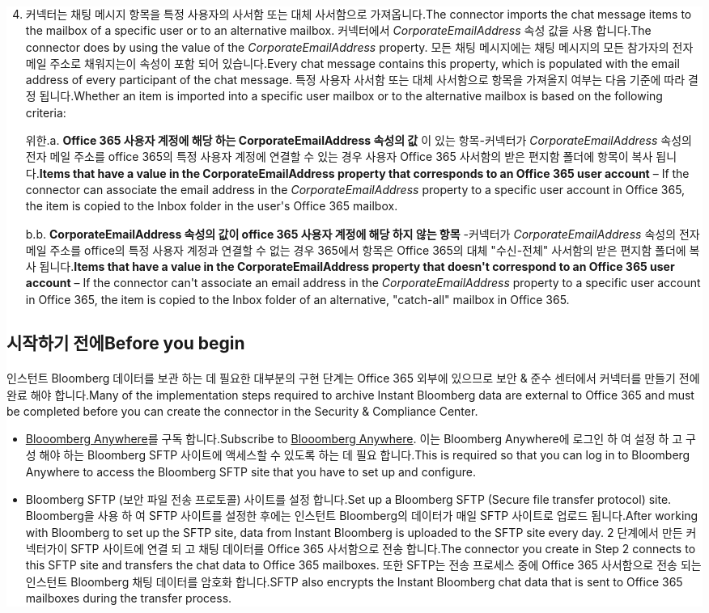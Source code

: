 4. <span data-ttu-id="75f27-119">커넥터는 채팅 메시지 항목을 특정 사용자의 사서함 또는 대체 사서함으로 가져옵니다.</span><span class="sxs-lookup"><span data-stu-id="75f27-119">The connector imports the chat message items to the mailbox of a specific user or to an alternative mailbox.</span></span> <span data-ttu-id="75f27-120">커넥터에서 *CorporateEmailAddress* 속성 값을 사용 합니다.</span><span class="sxs-lookup"><span data-stu-id="75f27-120">The connector does by using the value of the *CorporateEmailAddress* property.</span></span> <span data-ttu-id="75f27-121">모든 채팅 메시지에는 채팅 메시지의 모든 참가자의 전자 메일 주소로 채워지는이 속성이 포함 되어 있습니다.</span><span class="sxs-lookup"><span data-stu-id="75f27-121">Every chat message contains this property, which is populated with the email address of every participant of the chat message.</span></span> <span data-ttu-id="75f27-122">특정 사용자 사서함 또는 대체 사서함으로 항목을 가져올지 여부는 다음 기준에 따라 결정 됩니다.</span><span class="sxs-lookup"><span data-stu-id="75f27-122">Whether an item is imported into a specific user mailbox or to the alternative mailbox is based on the following criteria:</span></span>
    
    <span data-ttu-id="75f27-123">위한.</span><span class="sxs-lookup"><span data-stu-id="75f27-123">a.</span></span> <span data-ttu-id="75f27-124">**Office 365 사용자 계정에 해당 하는 CorporateEmailAddress 속성의 값** 이 있는 항목-커넥터가 *CorporateEmailAddress* 속성의 전자 메일 주소를 office 365의 특정 사용자 계정에 연결할 수 있는 경우 사용자 Office 365 사서함의 받은 편지함 폴더에 항목이 복사 됩니다.</span><span class="sxs-lookup"><span data-stu-id="75f27-124">**Items that have a value in the CorporateEmailAddress property that corresponds to an Office 365 user account** – If the connector can associate the email address in the *CorporateEmailAddress* property to a specific user account in Office 365, the item is copied to the Inbox folder in the user's Office 365 mailbox.</span></span>
    
    <span data-ttu-id="75f27-125">b.</span><span class="sxs-lookup"><span data-stu-id="75f27-125">b.</span></span> <span data-ttu-id="75f27-126">**CorporateEmailAddress 속성의 값이 office 365 사용자 계정에 해당 하지 않는 항목** -커넥터가 *CorporateEmailAddress* 속성의 전자 메일 주소를 office의 특정 사용자 계정과 연결할 수 없는 경우 365에서 항목은 Office 365의 대체 "수신-전체" 사서함의 받은 편지함 폴더에 복사 됩니다.</span><span class="sxs-lookup"><span data-stu-id="75f27-126">**Items that have a value in the CorporateEmailAddress property that doesn't correspond to an Office 365 user account** – If the connector can't associate an email address in the *CorporateEmailAddress* property to a specific user account in Office 365, the item is copied to the Inbox folder of an alternative, "catch-all" mailbox in Office 365.</span></span>

## <a name="before-you-begin"></a><span data-ttu-id="75f27-127">시작하기 전에</span><span class="sxs-lookup"><span data-stu-id="75f27-127">Before you begin</span></span>

<span data-ttu-id="75f27-128">인스턴트 Bloomberg 데이터를 보관 하는 데 필요한 대부분의 구현 단계는 Office 365 외부에 있으므로 보안 & 준수 센터에서 커넥터를 만들기 전에 완료 해야 합니다.</span><span class="sxs-lookup"><span data-stu-id="75f27-128">Many of the implementation steps required to archive Instant Bloomberg data are external to Office 365 and must be completed before you can create the connector in the Security & Compliance Center.</span></span>

- <span data-ttu-id="75f27-129">[Blooomberg Anywhere](https://www.bloomberg.com/professional/product/remote-access/?bbgsum-page=DG-WS-PROF-PROD-BBA)를 구독 합니다.</span><span class="sxs-lookup"><span data-stu-id="75f27-129">Subscribe to [Blooomberg Anywhere](https://www.bloomberg.com/professional/product/remote-access/?bbgsum-page=DG-WS-PROF-PROD-BBA).</span></span> <span data-ttu-id="75f27-130">이는 Bloomberg Anywhere에 로그인 하 여 설정 하 고 구성 해야 하는 Bloomberg SFTP 사이트에 액세스할 수 있도록 하는 데 필요 합니다.</span><span class="sxs-lookup"><span data-stu-id="75f27-130">This is required so that you can log in to Bloomberg Anywhere to access the Bloomberg SFTP site that you have to set up and configure.</span></span>

- <span data-ttu-id="75f27-131">Bloomberg SFTP (보안 파일 전송 프로토콜) 사이트를 설정 합니다.</span><span class="sxs-lookup"><span data-stu-id="75f27-131">Set up a Bloomberg SFTP (Secure file transfer protocol) site.</span></span> <span data-ttu-id="75f27-132">Bloomberg을 사용 하 여 SFTP 사이트를 설정한 후에는 인스턴트 Bloomberg의 데이터가 매일 SFTP 사이트로 업로드 됩니다.</span><span class="sxs-lookup"><span data-stu-id="75f27-132">After working with Bloomberg to set up the SFTP site, data from Instant Bloomberg is uploaded to the SFTP site every day.</span></span> <span data-ttu-id="75f27-133">2 단계에서 만든 커넥터가이 SFTP 사이트에 연결 되 고 채팅 데이터를 Office 365 사서함으로 전송 합니다.</span><span class="sxs-lookup"><span data-stu-id="75f27-133">The connector you create in Step 2 connects to this SFTP site and transfers the chat data to Office 365 mailboxes.</span></span> <span data-ttu-id="75f27-134">또한 SFTP는 전송 프로세스 중에 Office 365 사서함으로 전송 되는 인스턴트 Bloomberg 채팅 데이터를 암호화 합니다.</span><span class="sxs-lookup"><span data-stu-id="75f27-134">SFTP also encrypts the Instant Bloomberg chat data that is sent to Office 365 mailboxes during the transfer process.</span></span>
